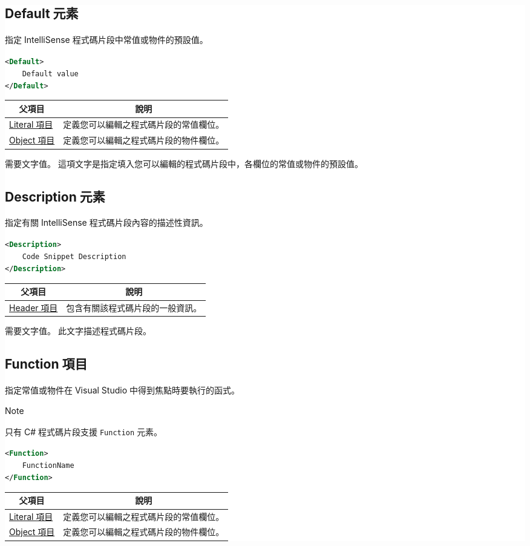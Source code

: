 ## <a name="default-element"></a>Default 元素

指定 IntelliSense 程式碼片段中常值或物件的預設值。

```xml
<Default>
    Default value
</Default>
```

|父項目|說明|
| - |-----------------|
|[Literal 項目](../ide/code-snippets-schema-reference.md#literal-element)|定義您可以編輯之程式碼片段的常值欄位。|
|[Object 項目](../ide/code-snippets-schema-reference.md#object-element)|定義您可以編輯之程式碼片段的物件欄位。|

 需要文字值。 這項文字是指定填入您可以編輯的程式碼片段中，各欄位的常值或物件的預設值。

## <a name="description-element"></a>Description 元素

指定有關 IntelliSense 程式碼片段內容的描述性資訊。

```xml
<Description>
    Code Snippet Description
</Description>
```

|父項目|說明|
| - |-----------------|
|[Header 項目](../ide/code-snippets-schema-reference.md#header-element)|包含有關該程式碼片段的一般資訊。|

 需要文字值。 此文字描述程式碼片段。

## <a name="function-element"></a>Function 項目

指定常值或物件在 Visual Studio 中得到焦點時要執行的函式。

> [!NOTE]
> 只有 C# 程式碼片段支援 `Function` 元素。

```xml
<Function>
    FunctionName
</Function>
```

|父項目|說明|
| - |-----------------|
|[Literal 項目](../ide/code-snippets-schema-reference.md#literal-element)|定義您可以編輯之程式碼片段的常值欄位。|
|[Object 項目](../ide/code-snippets-schema-reference.md#object-element)|定義您可以編輯之程式碼片段的物件欄位。|

